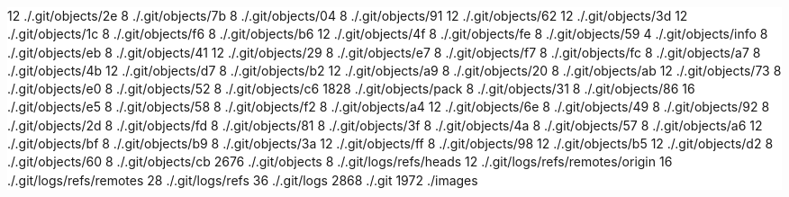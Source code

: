 12      ./.git/objects/2e
8       ./.git/objects/7b
8       ./.git/objects/04
8       ./.git/objects/91
12      ./.git/objects/62
12      ./.git/objects/3d
12      ./.git/objects/1c
8       ./.git/objects/f6
8       ./.git/objects/b6
12      ./.git/objects/4f
8       ./.git/objects/fe
8       ./.git/objects/59
4       ./.git/objects/info
8       ./.git/objects/eb
8       ./.git/objects/41
12      ./.git/objects/29
8       ./.git/objects/e7
8       ./.git/objects/f7
8       ./.git/objects/fc
8       ./.git/objects/a7
8       ./.git/objects/4b
12      ./.git/objects/d7
8       ./.git/objects/b2
12      ./.git/objects/a9
8       ./.git/objects/20
8       ./.git/objects/ab
12      ./.git/objects/73
8       ./.git/objects/e0
8       ./.git/objects/52
8       ./.git/objects/c6
1828    ./.git/objects/pack
8       ./.git/objects/31
8       ./.git/objects/86
16      ./.git/objects/e5
8       ./.git/objects/58
8       ./.git/objects/f2
8       ./.git/objects/a4
12      ./.git/objects/6e
8       ./.git/objects/49
8       ./.git/objects/92
8       ./.git/objects/2d
8       ./.git/objects/fd
8       ./.git/objects/81
8       ./.git/objects/3f
8       ./.git/objects/4a
8       ./.git/objects/57
8       ./.git/objects/a6
12      ./.git/objects/bf
8       ./.git/objects/b9
8       ./.git/objects/3a
12      ./.git/objects/ff
8       ./.git/objects/98
12      ./.git/objects/b5
12      ./.git/objects/d2
8       ./.git/objects/60
8       ./.git/objects/cb
2676    ./.git/objects
8       ./.git/logs/refs/heads
12      ./.git/logs/refs/remotes/origin
16      ./.git/logs/refs/remotes
28      ./.git/logs/refs
36      ./.git/logs
2868    ./.git
1972    ./images